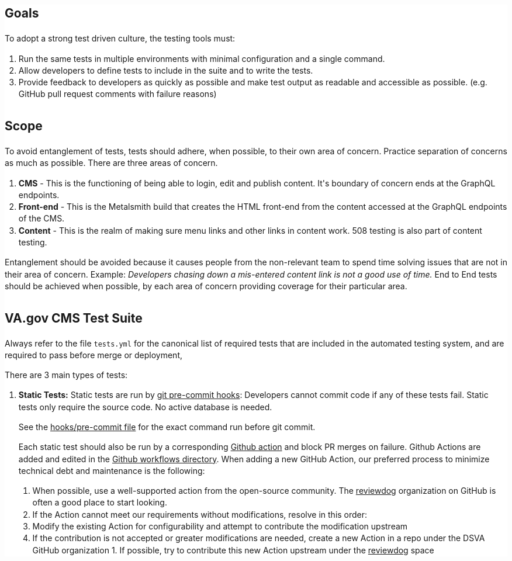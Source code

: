 ## Goals

To adopt a strong test driven culture, the testing tools must:

1. Run the same tests in multiple environments with minimal configuration and
a single command.
2. Allow developers to define tests to include in the suite and to write the
tests.
3. Provide feedback to developers as quickly as possible and make test output
as readable and accessible as possible. (e.g. GitHub pull request comments with
failure reasons)

## Scope

To avoid entanglement of tests, tests should adhere, when possible, to their own area of concern. Practice separation of concerns as much as possible. There are three areas of concern.

1. **CMS** - This is the functioning of being able to login, edit and publish content. It's boundary of concern ends at the GraphQL endpoints.
2. **Front-end** - This is the Metalsmith build that creates the HTML front-end from the content accessed at the GraphQL endpoints of the CMS.
3. **Content** - This is the realm of making sure menu links and other links in content work. 508 testing is also part of content testing.

Entanglement should be avoided because it causes people from the non-relevant team to spend time solving issues that are not in their area of concern.
Example: _Developers chasing down a mis-entered content link is not a good use of time._
End to End tests should be achieved when possible, by each area of concern providing coverage for their particular area.

## VA.gov CMS Test Suite

Always refer to the file `tests.yml` for the canonical list of required tests that are included in the automated testing system, and are required to pass before merge or deployment,

There are 3 main types of tests:

1.  **Static Tests:**
    Static tests are run by [git pre-commit hooks](https://git-scm.com/book/en/v2/Customizing-Git-Git-Hooks#_committing_workflow_hooks): Developers cannot commit code if
    any of these tests fail. Static tests only require the source code. No active database is needed.

    See the [hooks/pre-commit file](../hooks/pre-commit) for the exact
    command run before git commit.

    Each static test should also be run by a corresponding [Github action](https://docs.github.com/en/actions) and block PR merges on failure. Github Actions are added and edited in the [Github workflows directory](../.github/workflows). When adding a new GitHub Action, our preferred process to minimize technical debt and maintenance is the following:
    1. When possible, use a well-supported action from the open-source community. The [reviewdog](https://github.com/reviewdog) organization on GitHub is often a good place to start looking.
    1. If the Action cannot meet our requirements without modifications, resolve in this order:
      1. Modify the existing Action for configurability and attempt to contribute the modification upstream
      1. If the contribution is not accepted or greater modifications are needed, create a new Action in a repo under the DSVA GitHub organization
        1. If possible, try to contribute this new Action upstream under the [reviewdog](https://github.com/reviewdog) space
